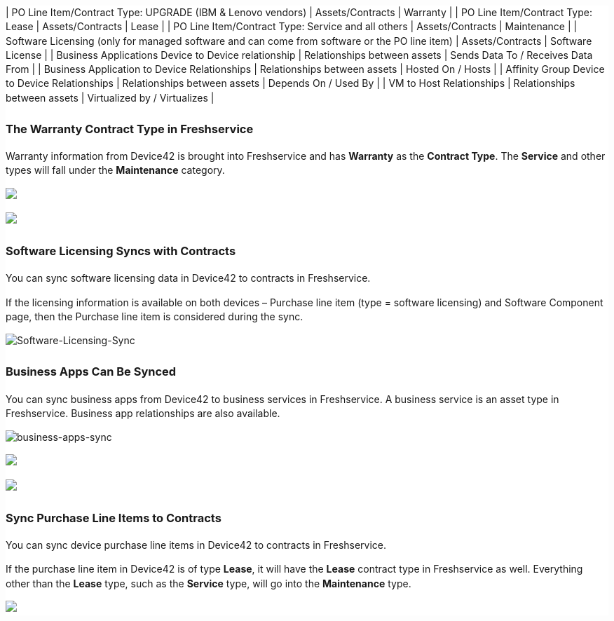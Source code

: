 | PO Line Item/Contract Type: UPGRADE (IBM & Lenovo vendors)                                                               | Assets/Contracts             | Warranty                           |
| PO Line Item/Contract Type: Lease                                                                                        | Assets/Contracts             | Lease                              |
| PO Line Item/Contract Type: Service and all others                                                                       | Assets/Contracts             | Maintenance                        |
| Software Licensing (only for managed software and can come from software or the PO line item)                            | Assets/Contracts             | Software License                   |
| Business Applications Device to Device relationship                                                                      | Relationships between assets | Sends Data To / Receives Data From |
| Business Application to Device Relationships                                                                             | Relationships between assets | Hosted On / Hosts                  |
| Affinity Group Device to Device Relationships                                                                            | Relationships between assets | Depends On / Used By               |
| VM to Host Relationships                                                                                                 | Relationships between assets | Virtualized by / Virtualizes       |

### The Warranty Contract Type in Freshservice

Warranty information from Device42 is brought into Freshservice and has **Warranty** as the **Contract Type**. The **Service** and other types will fall under the **Maintenance** category.

![](/assets/images/New-Contract-Type-1-250x72.png)

![](/assets/images/New-Contract-Type-2-250x79.png)

### Software Licensing Syncs with Contracts

You can sync software licensing data in Device42 to contracts in Freshservice.

If the licensing information is available on both devices – Purchase line item (type = software licensing) and Software Component page, then the Purchase line item is considered during the sync.

![Software-Licensing-Sync](/assets/images/Software-Licensing-Sync-250x110.png)

### Business Apps Can Be Synced

You can sync business apps from Device42 to business services in Freshservice. A business service is an asset type in Freshservice. Business app relationships are also available.

![business-apps-sync](/assets/images/business-apps-sync-250x74.png)

![](/assets/images/business-apps-sync-2-250x110.png)

![](/assets/images/business-apps-sync-3-250x261.png)

### Sync Purchase Line Items to Contracts

You can sync device purchase line items in Device42 to contracts in Freshservice.

If the purchase line item in Device42 is of type **Lease**, it will have the **Lease** contract type in Freshservice as well. Everything other than the **Lease** type, such as the **Service** type, will go into the **Maintenance** type.

![](/assets/images/Sync-Purchase-Line-Items-250x126.png)
